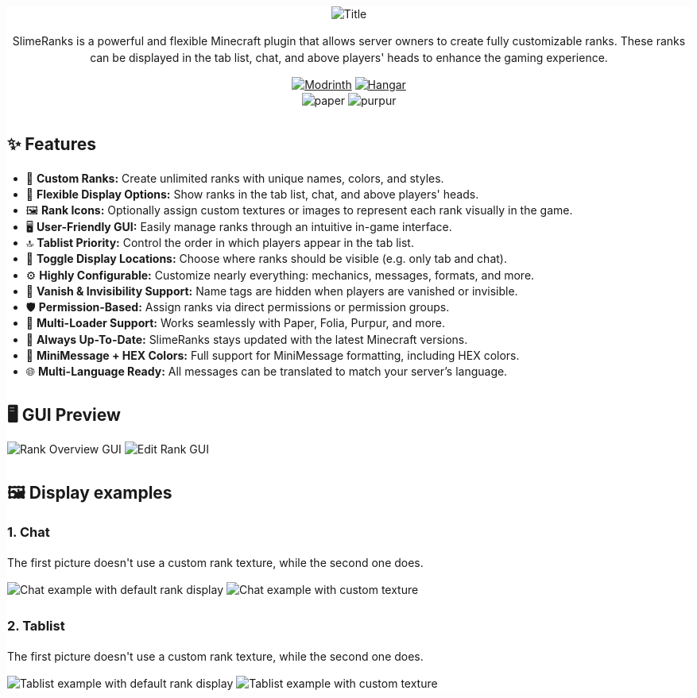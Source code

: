 <div align="center">
  
![Title](https://github.com/user-attachments/assets/f3524319-1fff-40d1-8fe9-9d07833f8887)

SlimeRanks is a powerful and flexible Minecraft plugin that allows server owners to create fully customizable ranks. These ranks can be displayed in the tab list, chat, and above players' heads to enhance the gaming experience.

[![Modrinth](https://cdn.jsdelivr.net/npm/@intergrav/devins-badges@3/assets/compact/available/modrinth_vector.svg)](https://modrinth.com/plugin/slimeranks)
[![Hangar](https://cdn.jsdelivr.net/npm/@intergrav/devins-badges@3/assets/compact/available/hangar_vector.svg)](https://hangar.papermc.io/Lxca/SlimeRanks)
<br>
<img alt="paper" height="40" src="https://cdn.jsdelivr.net/npm/@intergrav/devins-badges@3/assets/compact/supported/paper_vector.svg">
<img alt="purpur" height="40" src="https://cdn.jsdelivr.net/npm/@intergrav/devins-badges@3/assets/compact/supported/purpur_vector.svg">

</div>

## ✨ Features
- 🔹 **Custom Ranks:** Create unlimited ranks with unique names, colors, and styles.  
- 📜 **Flexible Display Options:** Show ranks in the tab list, chat, and above players' heads.  
- 🖼️ **Rank Icons:** Optionally assign custom textures or images to represent each rank visually in the game.  
- 🖥️ **User-Friendly GUI:** Easily manage ranks through an intuitive in-game interface.  
- 🔝 **Tablist Priority:** Control the order in which players appear in the tab list.  
- 🚫 **Toggle Display Locations:** Choose where ranks should be visible (e.g. only tab and chat).  
- ⚙ **Highly Configurable:** Customize nearly everything: mechanics, messages, formats, and more.  
- 🫥 **Vanish & Invisibility Support:** Name tags are hidden when players are vanished or invisible.  
- 🛡️ **Permission-Based:** Assign ranks via direct permissions or permission groups.  
- 🔁 **Multi-Loader Support:** Works seamlessly with Paper, Folia, Purpur, and more.  
- 🚀 **Always Up-To-Date:** SlimeRanks stays updated with the latest Minecraft versions.  
- 🎨 **MiniMessage + HEX Colors:** Full support for MiniMessage formatting, including HEX colors.  
- 🌐 **Multi-Language Ready:** All messages can be translated to match your server’s language.

## 🖥️ GUI Preview
<img src="https://github.com/user-attachments/assets/d7b7ce32-deed-45e5-a91a-ed0ef10eb640" alt="Rank Overview GUI" />
<img src="https://github.com/user-attachments/assets/2170ffed-6e74-4279-9031-e9ef54aa2ffa" alt="Edit Rank GUI" />

## 🖼️ Display examples
### 1. **Chat**
<p>The first picture doesn't use a custom rank texture, while the second one does.</p>
<img src="https://github.com/user-attachments/assets/e8b3ed68-748f-4e10-9456-8172dcf06d36" width="350" alt="Chat example with default rank display" />
<img src="https://github.com/user-attachments/assets/1408daf3-5400-4d5c-ad19-82af7921350a" width="350" alt="Chat example with custom texture" />  

### 2. **Tablist**
<p>The first picture doesn't use a custom rank texture, while the second one does.</p>
<img src="https://github.com/user-attachments/assets/bb90a14a-8dde-4d51-bbea-d8bfc488b8b3" width="350" alt="Tablist example with default rank display" />
<img src="https://github.com/user-attachments/assets/e07e2261-56f6-4a59-aedb-84b31fa02fc9" width="350" alt="Tablist example with custom texture" />  
